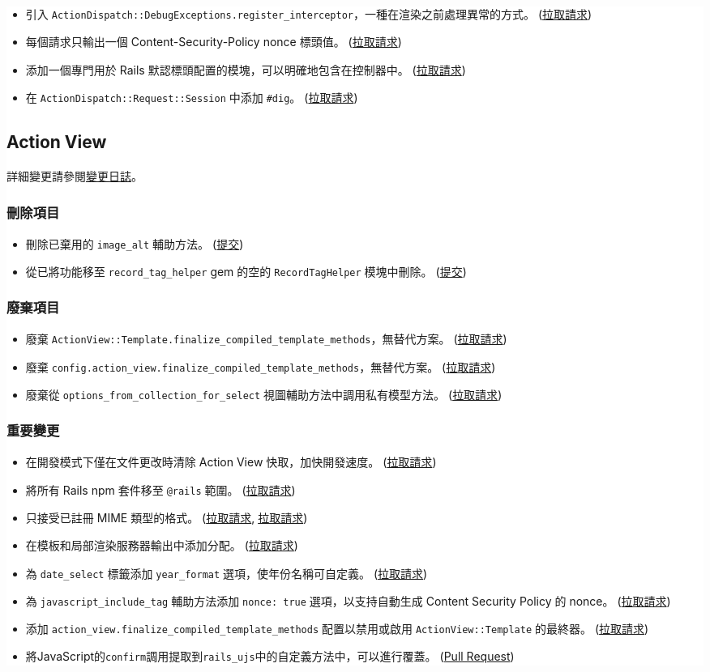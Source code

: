 *   引入 `ActionDispatch::DebugExceptions.register_interceptor`，一種在渲染之前處理異常的方式。
    ([拉取請求](https://github.com/rails/rails/pull/23868))

*   每個請求只輸出一個 Content-Security-Policy nonce 標頭值。
    ([拉取請求](https://github.com/rails/rails/pull/32602))

*   添加一個專門用於 Rails 默認標頭配置的模塊，可以明確地包含在控制器中。
    ([拉取請求](https://github.com/rails/rails/pull/32484))

*   在 `ActionDispatch::Request::Session` 中添加 `#dig`。
    ([拉取請求](https://github.com/rails/rails/pull/32446))

Action View
-----------

詳細變更請參閱[變更日誌][action-view]。

### 刪除項目

*   刪除已棄用的 `image_alt` 輔助方法。
    ([提交](https://github.com/rails/rails/commit/60c8a03c8d1e45e48fcb1055ba4c49ed3d5ff78f))

*   從已將功能移至 `record_tag_helper` gem 的空的 `RecordTagHelper` 模塊中刪除。
    ([提交](https://github.com/rails/rails/commit/5c5ddd69b1e06fb6b2bcbb021e9b8dae17e7cb31))

### 廢棄項目

*   廢棄 `ActionView::Template.finalize_compiled_template_methods`，無替代方案。
    ([拉取請求](https://github.com/rails/rails/pull/35036))

*   廢棄 `config.action_view.finalize_compiled_template_methods`，無替代方案。
    ([拉取請求](https://github.com/rails/rails/pull/35036))

*   廢棄從 `options_from_collection_for_select` 視圖輔助方法中調用私有模型方法。
    ([拉取請求](https://github.com/rails/rails/pull/33547))

### 重要變更

*   在開發模式下僅在文件更改時清除 Action View 快取，加快開發速度。
    ([拉取請求](https://github.com/rails/rails/pull/35629))

*   將所有 Rails npm 套件移至 `@rails` 範圍。
    ([拉取請求](https://github.com/rails/rails/pull/34905))

*   只接受已註冊 MIME 類型的格式。
    ([拉取請求](https://github.com/rails/rails/pull/35604), [拉取請求](https://github.com/rails/rails/pull/35753))

*   在模板和局部渲染服務器輸出中添加分配。
    ([拉取請求](https://github.com/rails/rails/pull/34136))

*   為 `date_select` 標籤添加 `year_format` 選項，使年份名稱可自定義。
    ([拉取請求](https://github.com/rails/rails/pull/32190))

*   為 `javascript_include_tag` 輔助方法添加 `nonce: true` 選項，以支持自動生成 Content Security Policy 的 nonce。
    ([拉取請求](https://github.com/rails/rails/pull/32607))

*   添加 `action_view.finalize_compiled_template_methods` 配置以禁用或啟用 `ActionView::Template` 的最終器。
    ([拉取請求](https://github.com/rails/rails/pull/32418))
*   將JavaScript的`confirm`調用提取到`rails_ujs`中的自定義方法中，可以進行覆蓋。
    ([Pull Request](https://github.com/rails/rails/pull/32404))


[action-cable]: https://github.com/rails/rails/blob/master/actioncable/CHANGELOG.md
[action-pack]: https://github.com/rails/rails/blob/master/actionpack/CHANGELOG.md
[action-mailer]: https://github.com/rails/rails/blob/main/actionmailer/CHANGELOG.md
[active-record]: https://github.com/rails/rails/blob/main/activerecord/CHANGELOG.md
[active-storage]: https://github.com/rails/rails/blob/master/activestorage/CHANGELOG.md
[railties]:       https://github.com/rails/rails/blob/6-0-stable/railties/CHANGELOG.md
[action-pack]:    https://github.com/rails/rails/blob/6-0-stable/actionpack/CHANGELOG.md
[action-view]:    https://github.com/rails/rails/blob/6-0-stable/actionview/CHANGELOG.md
[action-mailer]:  https://github.com/rails/rails/blob/6-0-stable/actionmailer/CHANGELOG.md
[action-cable]:   https://github.com/rails/rails/blob/6-0-stable/actioncable/CHANGELOG.md
[active-record]:  https://github.com/rails/rails/blob/6-0-stable/activerecord/CHANGELOG.md
[active-model]:   https://github.com/rails/rails/blob/6-0-stable/activemodel/CHANGELOG.md
[active-job]:     https://github.com/rails/rails/blob/6-0-stable/activejob/CHANGELOG.md
[guides]:         https://github.com/rails/rails/blob/6-0-stable/guides/CHANGELOG.md
[active-storage]: https://github.com/rails/rails/blob/6-0-stable/activestorage/CHANGELOG.md
[active-support]: https://github.com/rails/rails/blob/6-0-stable/activesupport/CHANGELOG.md